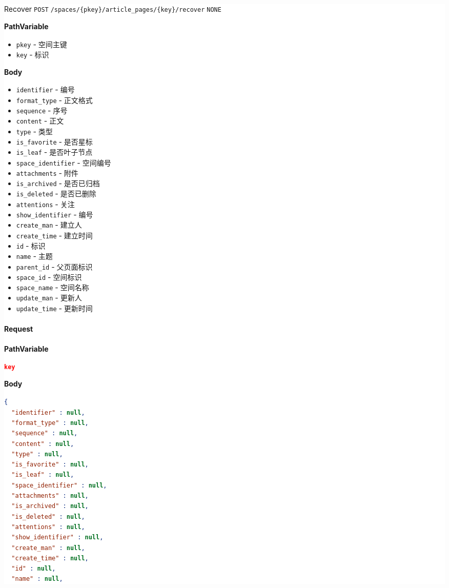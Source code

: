 



Recover `POST` `/spaces/{pkey}/article_pages/{key}/recover` <i class="fa fa-key"></i>`NONE`


<p class="panel-title"><b>PathVariable</b></p>

 * `pkey` - 空间主键
 * `key` - 标识



<p class="panel-title"><b>Body</b></p>

 * `identifier` - 编号
 * `format_type` - 正文格式
 * `sequence` - 序号
 * `content` - 正文
 * `type` - 类型
 * `is_favorite` - 是否星标
 * `is_leaf` - 是否叶子节点
 * `space_identifier` - 空间编号
 * `attachments` - 附件
 * `is_archived` - 是否已归档
 * `is_deleted` - 是否已删除
 * `attentions` - 关注
 * `show_identifier` - 编号
 * `create_man` - 建立人
 * `create_time` - 建立时间
 * `id` - 标识
 * `name` - 主题
 * `parent_id` - 父页面标识
 * `space_id` - 空间标识
 * `space_name` - 空间名称
 * `update_man` - 更新人
 * `update_time` - 更新时间







#### **Request**
<p class="panel-title"><b>PathVariable</b></p>

```json
key
```


<p class="panel-title"><b>Body</b></p>

```json
{
  "identifier" : null,
  "format_type" : null,
  "sequence" : null,
  "content" : null,
  "type" : null,
  "is_favorite" : null,
  "is_leaf" : null,
  "space_identifier" : null,
  "attachments" : null,
  "is_archived" : null,
  "is_deleted" : null,
  "attentions" : null,
  "show_identifier" : null,
  "create_man" : null,
  "create_time" : null,
  "id" : null,
  "name" : null,
```
